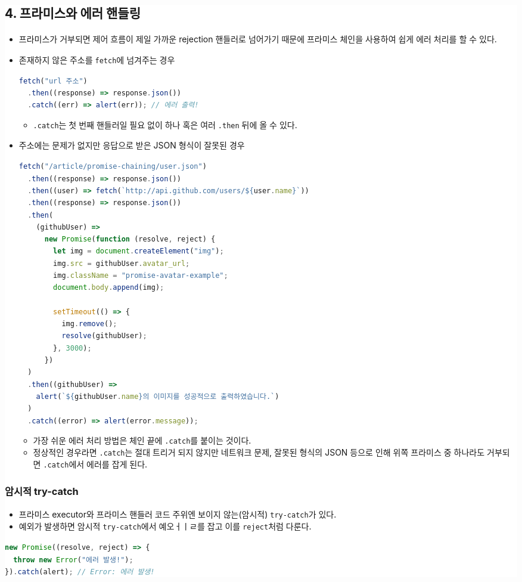 
## 4. 프라미스와 에러 핸들링

- 프라미스가 거부되면 제어 흐름이 제일 가까운 rejection 핸들러로 넘어가기 때문에 프라미스 체인을 사용하여 쉽게 에러 처리를 할 수 있다.
- 존재하지 않은 주소를 `fetch`에 넘겨주는 경우

  ```js
  fetch("url 주소")
    .then((response) => response.json())
    .catch((err) => alert(err)); // 에러 출력!
  ```

  - `.catch`는 첫 번째 핸들러일 필요 없이 하나 혹은 여러 `.then` 뒤에 올 수 있다.

- 주소에는 문제가 없지만 응답으로 받은 JSON 형식이 잘못된 경우

  ```js
  fetch("/article/promise-chaining/user.json")
    .then((response) => response.json())
    .then((user) => fetch(`http://api.github.com/users/${user.name}`))
    .then((response) => response.json())
    .then(
      (githubUser) =>
        new Promise(function (resolve, reject) {
          let img = document.createElement("img");
          img.src = githubUser.avatar_url;
          img.className = "promise-avatar-example";
          document.body.append(img);

          setTimeout(() => {
            img.remove();
            resolve(githubUser);
          }, 3000);
        })
    )
    .then((githubUser) =>
      alert(`${githubUser.name}의 이미지를 성공적으로 출력하였습니다.`)
    )
    .catch((error) => alert(error.message));
  ```

  - 가장 쉬운 에러 처리 방법은 체인 끝에 `.catch`를 붙이는 것이다.
  - 정상적인 경우라면 `.catch`는 절대 트리거 되지 않지만 네트워크 문제, 잘못된 형식의 JSON 등으로 인해 위쪽 프라미스 중 하나라도 거부되면 `.catch`에서 에러를 잡게 된다.

### 암시적 try-catch

- 프라미스 executor와 프라미스 핸들러 코드 주위엔 보이지 않는(암시적) `try-catch`가 있다.
- 예외가 발생하면 암시적 `try-catch`에서 예오ㅓㅣㄹ를 잡고 이를 `reject`처럼 다룬다.

```js
new Promise((resolve, reject) => {
  throw new Error("에러 발생!");
}).catch(alert); // Error: 에러 발생!
```

